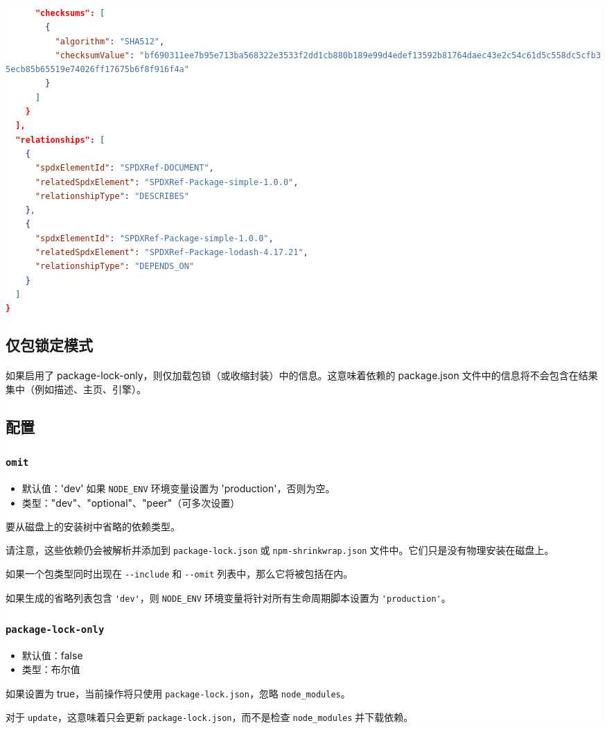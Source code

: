 ```json
      "checksums": [
        {
          "algorithm": "SHA512",
          "checksumValue": "bf690311ee7b95e713ba568322e3533f2dd1cb880b189e99d4edef13592b81764daec43e2c54c61d5c558dc5cfb35ecb85b65519e74026ff17675b6f8f916f4a"
        }
      ]
    }
  ],
  "relationships": [
    {
      "spdxElementId": "SPDXRef-DOCUMENT",
      "relatedSpdxElement": "SPDXRef-Package-simple-1.0.0",
      "relationshipType": "DESCRIBES"
    },
    {
      "spdxElementId": "SPDXRef-Package-simple-1.0.0",
      "relatedSpdxElement": "SPDXRef-Package-lodash-4.17.21",
      "relationshipType": "DEPENDS_ON"
    }
  ]
}
```

## 仅包锁定模式

如果启用了 package-lock-only，则仅加载包锁（或收缩封装）中的信息。这意味着依赖的 package.json 文件中的信息将不会包含在结果集中（例如描述、主页、引擎）。

## 配置

### `omit`

- 默认值：'dev' 如果 `NODE_ENV` 环境变量设置为 'production'，否则为空。
- 类型："dev"、"optional"、"peer"（可多次设置）

要从磁盘上的安装树中省略的依赖类型。

请注意，这些依赖仍会被解析并添加到 `package-lock.json` 或 `npm-shrinkwrap.json` 文件中。它们只是没有物理安装在磁盘上。

如果一个包类型同时出现在 `--include` 和 `--omit` 列表中，那么它将被包括在内。

如果生成的省略列表包含 `'dev'`，则 `NODE_ENV` 环境变量将针对所有生命周期脚本设置为 `'production'`。



### `package-lock-only`

- 默认值：false
- 类型：布尔值

如果设置为 true，当前操作将只使用 `package-lock.json`，忽略 `node_modules`。

对于 `update`，这意味着只会更新 `package-lock.json`，而不是检查 `node_modules` 并下载依赖。
